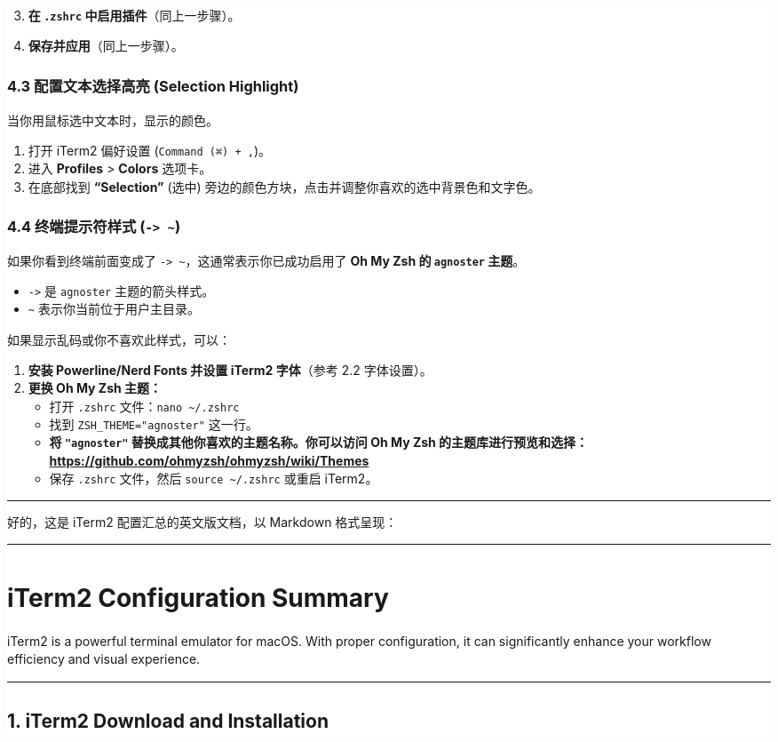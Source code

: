 3. **在 `.zshrc` 中启用插件**（同上一步骤）。

4. **保存并应用**（同上一步骤）。



### 4.3 配置文本选择高亮 (Selection Highlight)



当你用鼠标选中文本时，显示的颜色。

1. 打开 iTerm2 偏好设置 (`Command (⌘) + ,`)。
2. 进入 **Profiles** > **Colors** 选项卡。
3. 在底部找到 **“Selection”** (选中) 旁边的颜色方块，点击并调整你喜欢的选中背景色和文字色。



### 4.4 终端提示符样式 (`-> ~`)



如果你看到终端前面变成了 `-> ~`，这通常表示你已成功启用了 **Oh My Zsh 的 `agnoster` 主题**。

- `->` 是 `agnoster` 主题的箭头样式。
- `~` 表示你当前位于用户主目录。

如果显示乱码或你不喜欢此样式，可以：

1. **安装 Powerline/Nerd Fonts 并设置 iTerm2 字体**（参考 2.2 字体设置）。
2. **更换 Oh My Zsh 主题：**
   - 打开 `.zshrc` 文件：`nano ~/.zshrc`
   - 找到 `ZSH_THEME="agnoster"` 这一行。
   - **将 `"agnoster"` 替换成其他你喜欢的主题名称。你可以访问 Oh My Zsh 的主题库进行预览和选择：https://github.com/ohmyzsh/ohmyzsh/wiki/Themes**
   - 保存 `.zshrc` 文件，然后 `source ~/.zshrc` 或重启 iTerm2。



------

好的，这是 iTerm2 配置汇总的英文版文档，以 Markdown 格式呈现：

------



# iTerm2 Configuration Summary



iTerm2 is a powerful terminal emulator for macOS. With proper configuration, it can significantly enhance your workflow efficiency and visual experience.

------



## 1. iTerm2 Download and Installation



